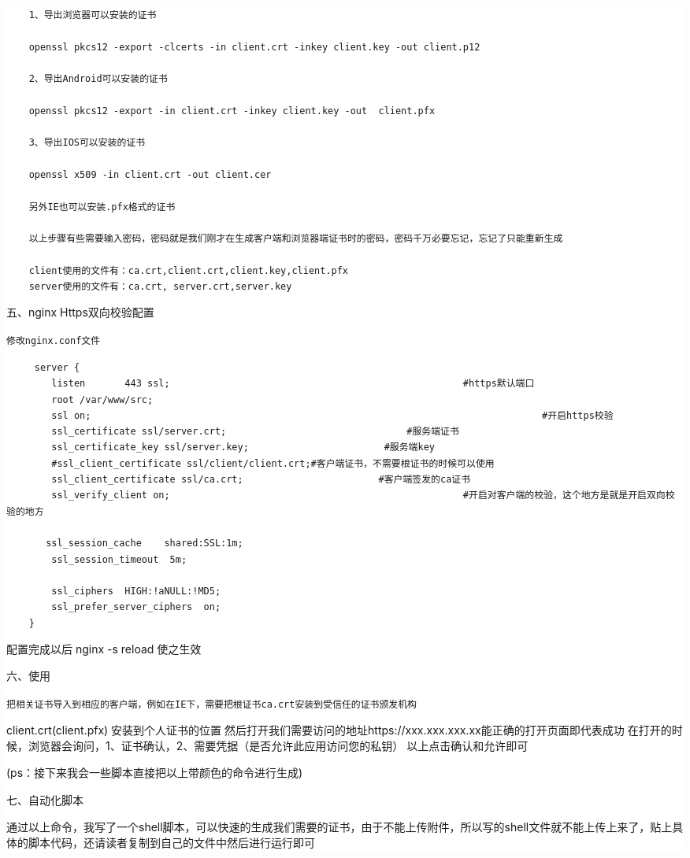         1、导出浏览器可以安装的证书

        openssl pkcs12 -export -clcerts -in client.crt -inkey client.key -out client.p12

        2、导出Android可以安装的证书

        openssl pkcs12 -export -in client.crt -inkey client.key -out  client.pfx

        3、导出IOS可以安装的证书

        openssl x509 -in client.crt -out client.cer
        
        另外IE也可以安装.pfx格式的证书
        
        以上步骤有些需要输入密码，密码就是我们刚才在生成客户端和浏览器端证书时的密码，密码千万必要忘记，忘记了只能重新生成
        
        client使用的文件有：ca.crt,client.crt,client.key,client.pfx
        server使用的文件有：ca.crt, server.crt,server.key

五、nginx Https双向校验配置

    修改nginx.conf文件
``` shell
     server {
        listen       443 ssl;                                                    #https默认端口
        root /var/www/src;
        ssl on;                                                                                #开启https校验
        ssl_certificate ssl/server.crt;                                #服务端证书            
        ssl_certificate_key ssl/server.key;                        #服务端key
        #ssl_client_certificate ssl/client/client.crt;#客户端证书，不需要根证书的时候可以使用
        ssl_client_certificate ssl/ca.crt;                        #客户端签发的ca证书
        ssl_verify_client on;                                                    #开启对客户端的校验，这个地方是就是开启双向校验的地方

       ssl_session_cache    shared:SSL:1m;
        ssl_session_timeout  5m;

        ssl_ciphers  HIGH:!aNULL:!MD5;
        ssl_prefer_server_ciphers  on;
    }
```

配置完成以后    nginx -s reload 使之生效

六、使用

    把相关证书导入到相应的客户端，例如在IE下，需要把根证书ca.crt安装到受信任的证书颁发机构
client.crt(client.pfx) 安装到个人证书的位置
然后打开我们需要访问的地址https://xxx.xxx.xxx.xx能正确的打开页面即代表成功
在打开的时候，浏览器会询问，1、证书确认，2、需要凭据（是否允许此应用访问您的私钥）
以上点击确认和允许即可

 

(ps：接下来我会一些脚本直接把以上带颜色的命令进行生成)

七、自动化脚本

通过以上命令，我写了一个shell脚本，可以快速的生成我们需要的证书，由于不能上传附件，所以写的shell文件就不能上传上来了，贴上具体的脚本代码，还请读者复制到自己的文件中然后进行运行即可
